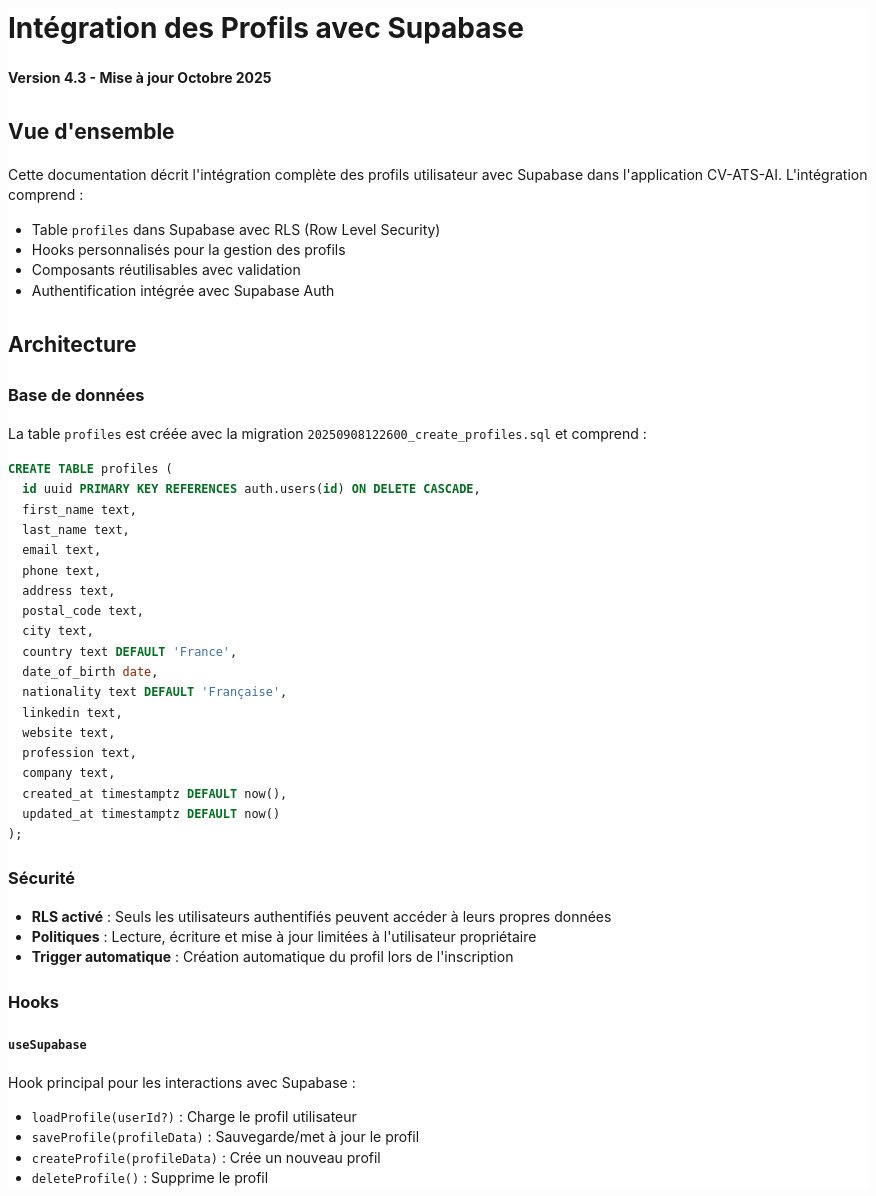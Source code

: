 # Intégration des Profils avec Supabase
**Version 4.3 - Mise à jour Octobre 2025**

## Vue d'ensemble

Cette documentation décrit l'intégration complète des profils utilisateur avec Supabase dans l'application CV-ATS-AI. L'intégration comprend :

- Table `profiles` dans Supabase avec RLS (Row Level Security)
- Hooks personnalisés pour la gestion des profils
- Composants réutilisables avec validation
- Authentification intégrée avec Supabase Auth

## Architecture

### Base de données

La table `profiles` est créée avec la migration `20250908122600_create_profiles.sql` et comprend :

```sql
CREATE TABLE profiles (
  id uuid PRIMARY KEY REFERENCES auth.users(id) ON DELETE CASCADE,
  first_name text,
  last_name text,
  email text,
  phone text,
  address text,
  postal_code text,
  city text,
  country text DEFAULT 'France',
  date_of_birth date,
  nationality text DEFAULT 'Française',
  linkedin text,
  website text,
  profession text,
  company text,
  created_at timestamptz DEFAULT now(),
  updated_at timestamptz DEFAULT now()
);
```

### Sécurité

- **RLS activé** : Seuls les utilisateurs authentifiés peuvent accéder à leurs propres données
- **Politiques** : Lecture, écriture et mise à jour limitées à l'utilisateur propriétaire
- **Trigger automatique** : Création automatique du profil lors de l'inscription

### Hooks

#### `useSupabase`
Hook principal pour les interactions avec Supabase :
- `loadProfile(userId?)` : Charge le profil utilisateur
- `saveProfile(profileData)` : Sauvegarde/met à jour le profil
- `createProfile(profileData)` : Crée un nouveau profil
- `deleteProfile()` : Supprime le profil
